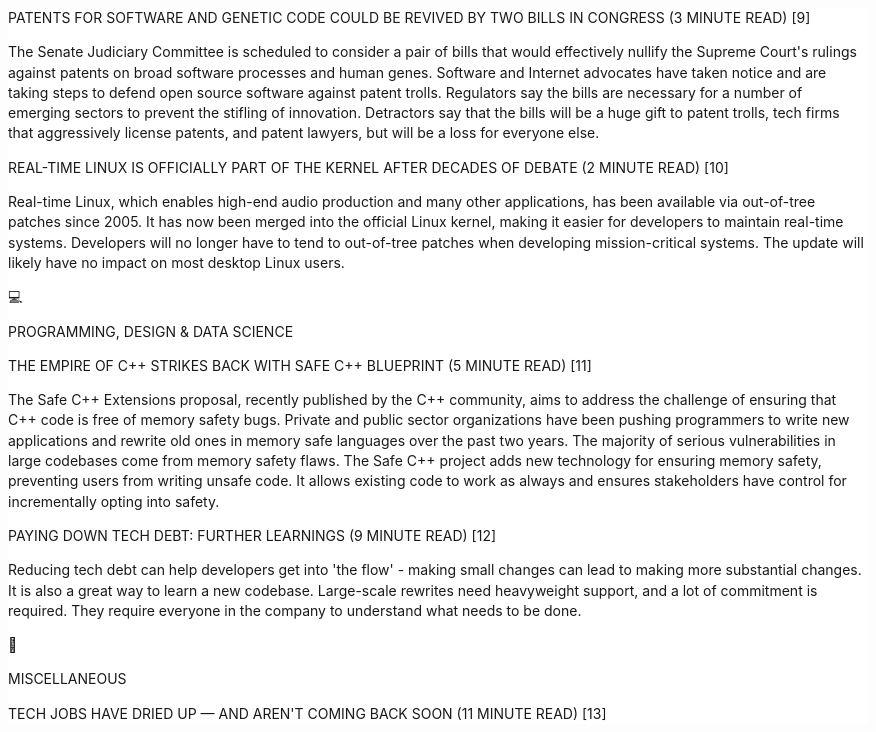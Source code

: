  PATENTS FOR SOFTWARE AND GENETIC CODE COULD BE REVIVED BY TWO BILLS
IN CONGRESS (3 MINUTE READ) [9] 

 The Senate Judiciary Committee is scheduled to consider a pair of
bills that would effectively nullify the Supreme Court's rulings
against patents on broad software processes and human genes. Software
and Internet advocates have taken notice and are taking steps to
defend open source software against patent trolls. Regulators say the
bills are necessary for a number of emerging sectors to prevent the
stifling of innovation. Detractors say that the bills will be a huge
gift to patent trolls, tech firms that aggressively license patents,
and patent lawyers, but will be a loss for everyone else. 

 REAL-TIME LINUX IS OFFICIALLY PART OF THE KERNEL AFTER DECADES OF
DEBATE (2 MINUTE READ) [10] 

 Real-time Linux, which enables high-end audio production and many
other applications, has been available via out-of-tree patches since
2005. It has now been merged into the official Linux kernel, making it
easier for developers to maintain real-time systems. Developers will
no longer have to tend to out-of-tree patches when developing
mission-critical systems. The update will likely have no impact on
most desktop Linux users. 

💻 

PROGRAMMING, DESIGN & DATA SCIENCE

 THE EMPIRE OF C++ STRIKES BACK WITH SAFE C++ BLUEPRINT (5 MINUTE
READ) [11] 

 The Safe C++ Extensions proposal, recently published by the C++
community, aims to address the challenge of ensuring that C++ code is
free of memory safety bugs. Private and public sector organizations
have been pushing programmers to write new applications and rewrite
old ones in memory safe languages over the past two years. The
majority of serious vulnerabilities in large codebases come from
memory safety flaws. The Safe C++ project adds new technology for
ensuring memory safety, preventing users from writing unsafe code. It
allows existing code to work as always and ensures stakeholders have
control for incrementally opting into safety. 

 PAYING DOWN TECH DEBT: FURTHER LEARNINGS (9 MINUTE READ) [12] 

 Reducing tech debt can help developers get into 'the flow' - making
small changes can lead to making more substantial changes. It is also
a great way to learn a new codebase. Large-scale rewrites need
heavyweight support, and a lot of commitment is required. They require
everyone in the company to understand what needs to be done. 

🎁 

MISCELLANEOUS

 TECH JOBS HAVE DRIED UP — AND AREN'T COMING BACK SOON (11 MINUTE
READ) [13] 
